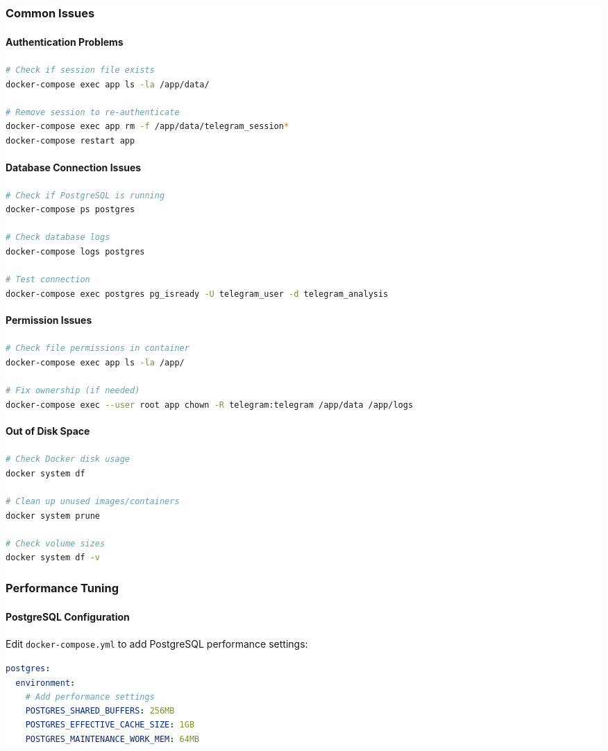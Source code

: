 ### Common Issues

#### Authentication Problems
```bash
# Check if session file exists
docker-compose exec app ls -la /app/data/

# Remove session to re-authenticate
docker-compose exec app rm -f /app/data/telegram_session*
docker-compose restart app
```

#### Database Connection Issues
```bash
# Check if PostgreSQL is running
docker-compose ps postgres

# Check database logs
docker-compose logs postgres

# Test connection
docker-compose exec postgres pg_isready -U telegram_user -d telegram_analysis
```

#### Permission Issues
```bash
# Check file permissions in container
docker-compose exec app ls -la /app/

# Fix ownership (if needed)
docker-compose exec --user root app chown -R telegram:telegram /app/data /app/logs
```

#### Out of Disk Space
```bash
# Check Docker disk usage
docker system df

# Clean up unused images/containers
docker system prune

# Check volume sizes
docker system df -v
```

### Performance Tuning

#### PostgreSQL Configuration
Edit `docker-compose.yml` to add PostgreSQL performance settings:

```yaml
postgres:
  environment:
    # Add performance settings
    POSTGRES_SHARED_BUFFERS: 256MB
    POSTGRES_EFFECTIVE_CACHE_SIZE: 1GB
    POSTGRES_MAINTENANCE_WORK_MEM: 64MB
```

